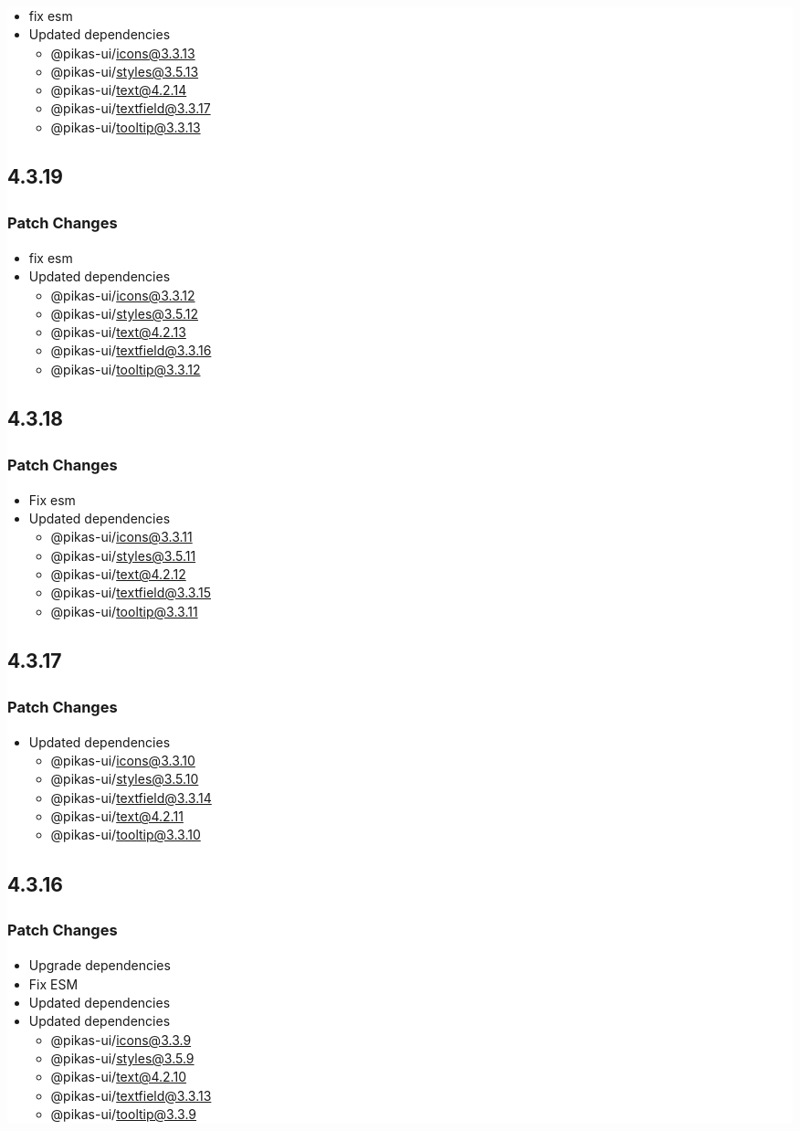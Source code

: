 - fix esm
- Updated dependencies
  - @pikas-ui/icons@3.3.13
  - @pikas-ui/styles@3.5.13
  - @pikas-ui/text@4.2.14
  - @pikas-ui/textfield@3.3.17
  - @pikas-ui/tooltip@3.3.13

## 4.3.19

### Patch Changes

- fix esm
- Updated dependencies
  - @pikas-ui/icons@3.3.12
  - @pikas-ui/styles@3.5.12
  - @pikas-ui/text@4.2.13
  - @pikas-ui/textfield@3.3.16
  - @pikas-ui/tooltip@3.3.12

## 4.3.18

### Patch Changes

- Fix esm
- Updated dependencies
  - @pikas-ui/icons@3.3.11
  - @pikas-ui/styles@3.5.11
  - @pikas-ui/text@4.2.12
  - @pikas-ui/textfield@3.3.15
  - @pikas-ui/tooltip@3.3.11

## 4.3.17

### Patch Changes

- Updated dependencies
  - @pikas-ui/icons@3.3.10
  - @pikas-ui/styles@3.5.10
  - @pikas-ui/textfield@3.3.14
  - @pikas-ui/text@4.2.11
  - @pikas-ui/tooltip@3.3.10

## 4.3.16

### Patch Changes

- Upgrade dependencies
- Fix ESM
- Updated dependencies
- Updated dependencies
  - @pikas-ui/icons@3.3.9
  - @pikas-ui/styles@3.5.9
  - @pikas-ui/text@4.2.10
  - @pikas-ui/textfield@3.3.13
  - @pikas-ui/tooltip@3.3.9
